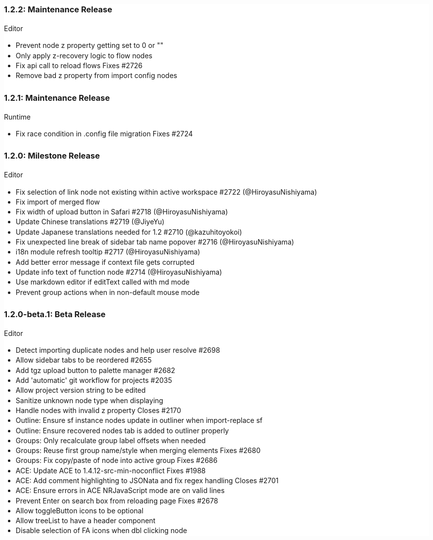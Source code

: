 ### 1.2.2: Maintenance Release

Editor

 - Prevent node z property getting set to 0 or ""
 - Only apply z-recovery logic to flow nodes
 - Fix api call to reload flows Fixes #2726
 - Remove bad z property from import config nodes

### 1.2.1: Maintenance Release

Runtime

 - Fix race condition in .config file migration Fixes #2724


### 1.2.0: Milestone Release

Editor

 - Fix selection of link node not existing within active workspace #2722 (@HiroyasuNishiyama)
 - Fix import of merged flow
 - Fix width of upload button in Safari #2718 (@HiroyasuNishiyama)
 - Update Chinese translations #2719 (@JiyeYu)
 - Update Japanese translations needed for 1.2 #2710 (@kazuhitoyokoi)
 - Fix unexpected line break of sidebar tab name popover #2716 (@HiroyasuNishiyama)
 - i18n module refresh tooltip #2717 (@HiroyasuNishiyama)
 - Add better error message if context file gets corrupted
 - Update info text of function node #2714 (@HiroyasuNishiyama)
 - Use markdown editor if editText called with md mode
 - Prevent group actions when in non-default mouse mode

### 1.2.0-beta.1: Beta Release

Editor

 - Detect importing duplicate nodes and help user resolve #2698
 - Allow sidebar tabs to be reordered #2655
 - Add tgz upload button to palette manager #2682
 - Add 'automatic' git workflow for projects #2035
 - Allow project version string to be edited
 - Sanitize unknown node type when displaying
 - Handle nodes with invalid z property Closes #2170
 - Outline: Ensure sf instance nodes update in outliner when import-replace sf
 - Outline: Ensure recovered nodes tab is added to outliner properly
 - Groups: Only recalculate group label offsets when needed
 - Groups: Reuse first group name/style when merging elements Fixes #2680
 - Groups: Fix copy/paste of node into active group Fixes #2686
 - ACE: Update ACE to 1.4.12-src-min-noconflict Fixes #1988
 - ACE: Add comment highlighting to JSONata and fix regex handling Closes #2701
 - ACE: Ensure errors in ACE NRJavaScript mode are on valid lines
 - Prevent Enter on search box from reloading page Fixes #2678
 - Allow toggleButton icons to be optional
 - Allow treeList to have a header component
 - Disable selection of FA icons when dbl clicking node
